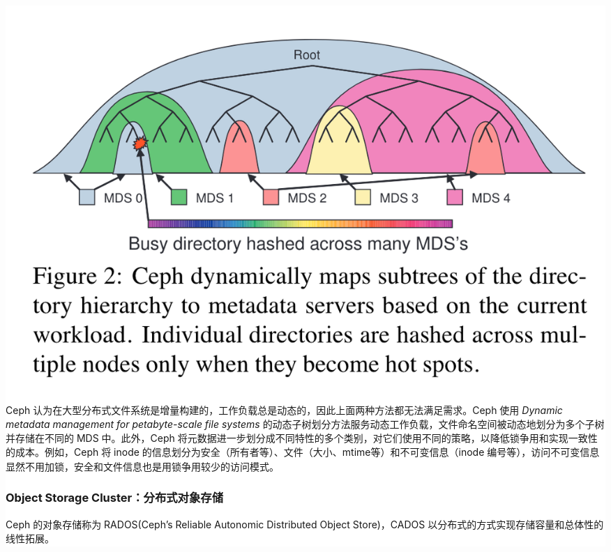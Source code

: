 ![](./images/ceph-dynamic-subtree.png)
Ceph 认为在大型分布式文件系统是增量构建的，工作负载总是动态的，因此上面两种方法都无法满足需求。Ceph 使用 *Dynamic metadata management for petabyte-scale file systems* 的动态子树划分方法服务动态工作负载，文件命名空间被动态地划分为多个子树并存储在不同的 MDS 中。此外，Ceph 将元数据进一步划分成不同特性的多个类别，对它们使用不同的策略，以降低锁争用和实现一致性的成本。例如，Ceph 将 inode 的信息划分为安全（所有者等）、文件（大小、mtime等）和不可变信息（inode 编号等），访问不可变信息显然不用加锁，安全和文件信息也是用锁争用较少的访问模式。

### Object Storage Cluster：分布式对象存储
Ceph 的对象存储称为 RADOS(Ceph’s Reliable Autonomic Distributed Object Store)，CADOS 以分布式的方式实现存储容量和总体性的线性拓展。
